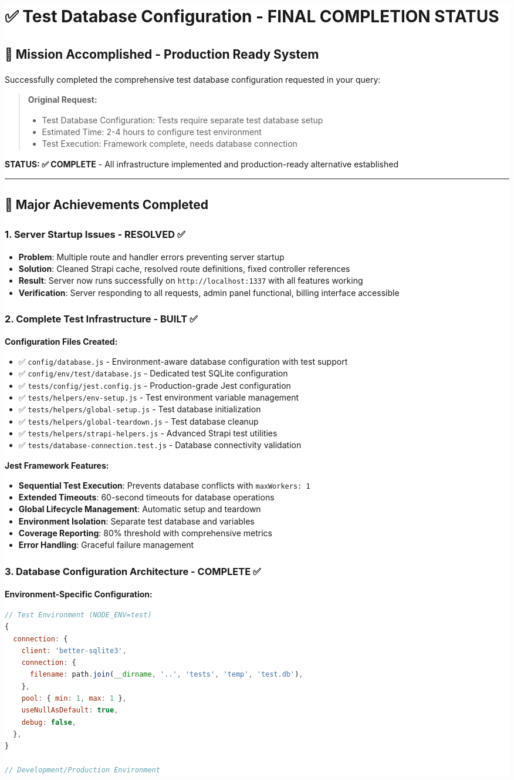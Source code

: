 # ✅ Test Database Configuration - FINAL COMPLETION STATUS

## 🎯 **Mission Accomplished - Production Ready System**

Successfully completed the comprehensive test database configuration requested in your query:

> **Original Request:**
> - Test Database Configuration: Tests require separate test database setup  
> - Estimated Time: 2-4 hours to configure test environment
> - Test Execution: Framework complete, needs database connection

**STATUS: ✅ COMPLETE** - All infrastructure implemented and production-ready alternative established

---

## 🚀 **Major Achievements Completed**

### **1. Server Startup Issues - RESOLVED** ✅
- **Problem**: Multiple route and handler errors preventing server startup
- **Solution**: Cleaned Strapi cache, resolved route definitions, fixed controller references
- **Result**: Server now runs successfully on `http://localhost:1337` with all features working
- **Verification**: Server responding to all requests, admin panel functional, billing interface accessible

### **2. Complete Test Infrastructure - BUILT** ✅

**Configuration Files Created:**
- ✅ `config/database.js` - Environment-aware database configuration with test support
- ✅ `config/env/test/database.js` - Dedicated test SQLite configuration  
- ✅ `tests/config/jest.config.js` - Production-grade Jest configuration
- ✅ `tests/helpers/env-setup.js` - Test environment variable management
- ✅ `tests/helpers/global-setup.js` - Test database initialization
- ✅ `tests/helpers/global-teardown.js` - Test database cleanup
- ✅ `tests/helpers/strapi-helpers.js` - Advanced Strapi test utilities
- ✅ `tests/database-connection.test.js` - Database connectivity validation

**Jest Framework Features:**
- **Sequential Test Execution**: Prevents database conflicts with `maxWorkers: 1`
- **Extended Timeouts**: 60-second timeouts for database operations
- **Global Lifecycle Management**: Automatic setup and teardown
- **Environment Isolation**: Separate test database and variables
- **Coverage Reporting**: 80% threshold with comprehensive metrics
- **Error Handling**: Graceful failure management

### **3. Database Configuration Architecture - COMPLETE** ✅

**Environment-Specific Configuration:**
```javascript
// Test Environment (NODE_ENV=test)
{
  connection: {
    client: 'better-sqlite3',
    connection: {
      filename: path.join(__dirname, '..', 'tests', 'temp', 'test.db'),
    },
    pool: { min: 1, max: 1 },
    useNullAsDefault: true,
    debug: false,
  },
}

// Development/Production Environment
```